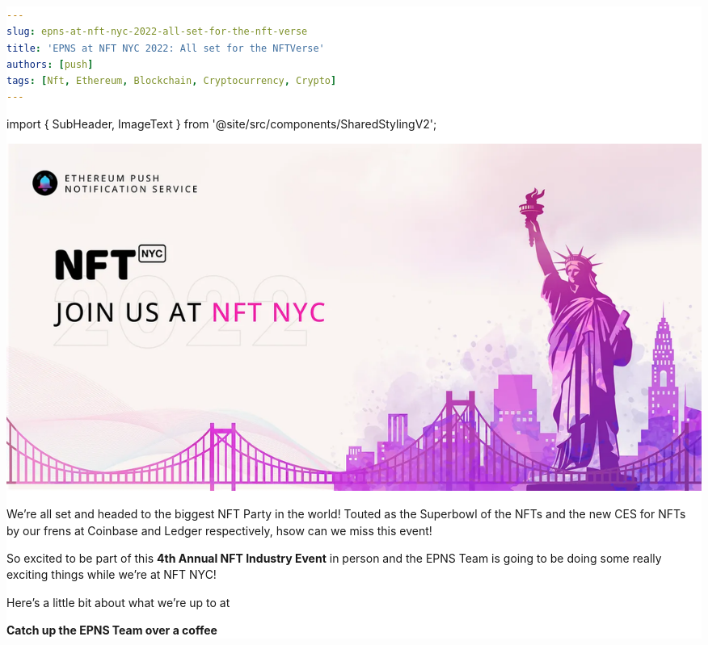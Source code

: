 ```yaml
---
slug: epns-at-nft-nyc-2022-all-set-for-the-nft-verse
title: 'EPNS at NFT NYC 2022: All set for the NFTVerse'
authors: [push]
tags: [Nft, Ethereum, Blockchain, Cryptocurrency, Crypto]
---
```

import { SubHeader, ImageText } from '@site/src/components/SharedStylingV2';

![Docusaurus Image](./cover-image.webp)



We’re all set and headed to the biggest NFT Party in the world! Touted as the Superbowl of the NFTs and the new CES for NFTs by our frens at Coinbase and Ledger respectively, hsow can we miss this event!

So excited to be part of this <b>4th Annual NFT Industry Event</b> in person and the EPNS Team is going to be doing some really exciting things while we’re at NFT NYC!

Here’s a little bit about what we’re up to at <b></b>

<b>Catch up the EPNS Team over a coffee</b>
